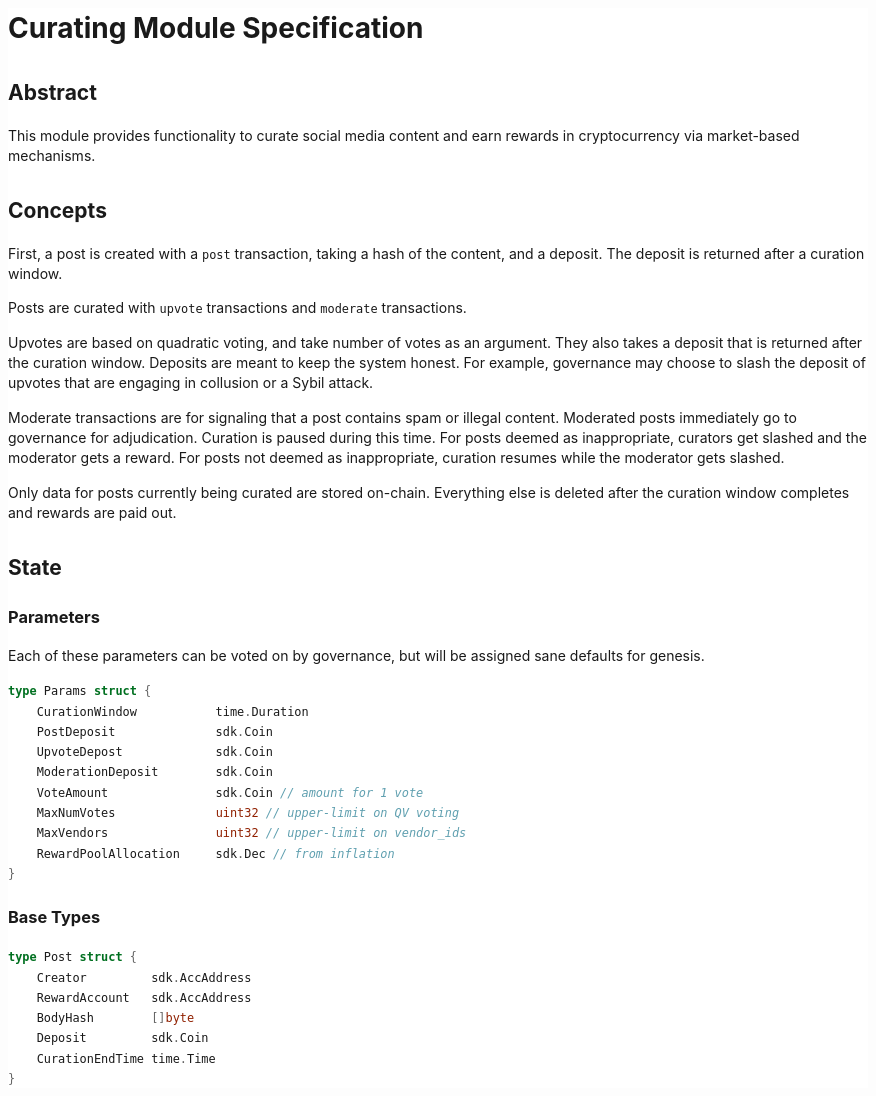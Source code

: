 # Curating Module Specification

## Abstract

This module provides functionality to curate social media content and earn rewards in cryptocurrency via market-based mechanisms.

## Concepts

First, a post is created with a `post` transaction, taking a hash of the content, and a deposit. The deposit is returned after a curation window.

Posts are curated with `upvote` transactions and `moderate` transactions.

Upvotes are based on quadratic voting, and take number of votes as an argument. They also takes a deposit that is returned after the curation window. Deposits are meant to keep the system honest. For example, governance may choose to slash the deposit of upvotes that are engaging in collusion or a Sybil attack.

Moderate transactions are for signaling that a post contains spam or illegal content. Moderated posts immediately go to governance for adjudication. Curation is paused during this time. For posts deemed as inappropriate, curators get slashed and the moderator gets a reward. For posts not deemed as inappropriate, curation resumes while the moderator gets slashed.

Only data for posts currently being curated are stored on-chain. Everything else is deleted after the curation window completes and rewards are paid out.

## State

### Parameters

Each of these parameters can be voted on by governance, but will be assigned sane defaults for genesis.

```go
type Params struct {
	CurationWindow       	 time.Duration
	PostDeposit              sdk.Coin
	UpvoteDepost  	         sdk.Coin
	ModerationDeposit        sdk.Coin
	VoteAmount               sdk.Coin // amount for 1 vote
	MaxNumVotes              uint32 // upper-limit on QV voting
	MaxVendors               uint32 // upper-limit on vendor_ids
	RewardPoolAllocation 	 sdk.Dec // from inflation
}
```

### Base Types

```go
type Post struct {
	Creator         sdk.AccAddress
	RewardAccount	sdk.AccAddress
	BodyHash        []byte
	Deposit         sdk.Coin
	CurationEndTime time.Time
}
```

